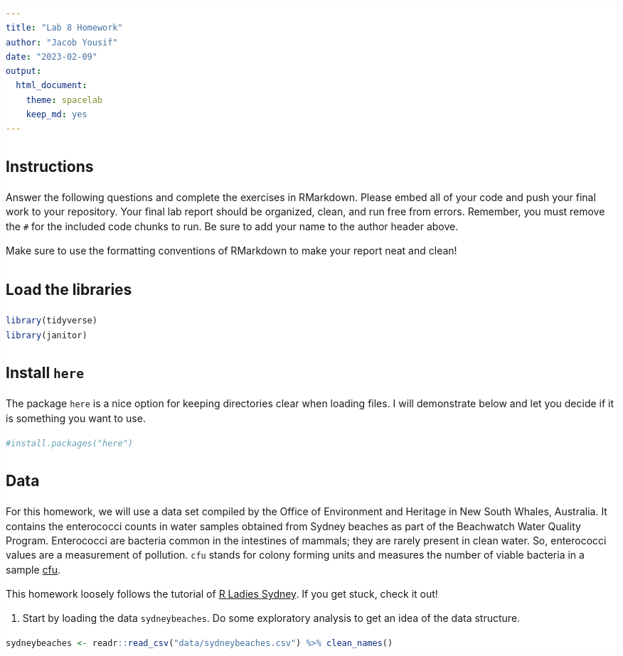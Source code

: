 ```yaml
---
title: "Lab 8 Homework"
author: "Jacob Yousif"
date: "2023-02-09"
output:
  html_document: 
    theme: spacelab
    keep_md: yes
---
```




## Instructions
Answer the following questions and complete the exercises in RMarkdown. Please embed all of your code and push your final work to your repository. Your final lab report should be organized, clean, and run free from errors. Remember, you must remove the `#` for the included code chunks to run. Be sure to add your name to the author header above.  

Make sure to use the formatting conventions of RMarkdown to make your report neat and clean!  

## Load the libraries

```r
library(tidyverse)
library(janitor)
```

## Install `here`
The package `here` is a nice option for keeping directories clear when loading files. I will demonstrate below and let you decide if it is something you want to use.  

```r
#install.packages("here")
```

## Data
For this homework, we will use a data set compiled by the Office of Environment and Heritage in New South Whales, Australia. It contains the enterococci counts in water samples obtained from Sydney beaches as part of the Beachwatch Water Quality Program. Enterococci are bacteria common in the intestines of mammals; they are rarely present in clean water. So, enterococci values are a measurement of pollution. `cfu` stands for colony forming units and measures the number of viable bacteria in a sample [cfu](https://en.wikipedia.org/wiki/Colony-forming_unit).   

This homework loosely follows the tutorial of [R Ladies Sydney](https://rladiessydney.org/). If you get stuck, check it out!  

1. Start by loading the data `sydneybeaches`. Do some exploratory analysis to get an idea of the data structure.

```r
sydneybeaches <- readr::read_csv("data/sydneybeaches.csv") %>% clean_names()
```
